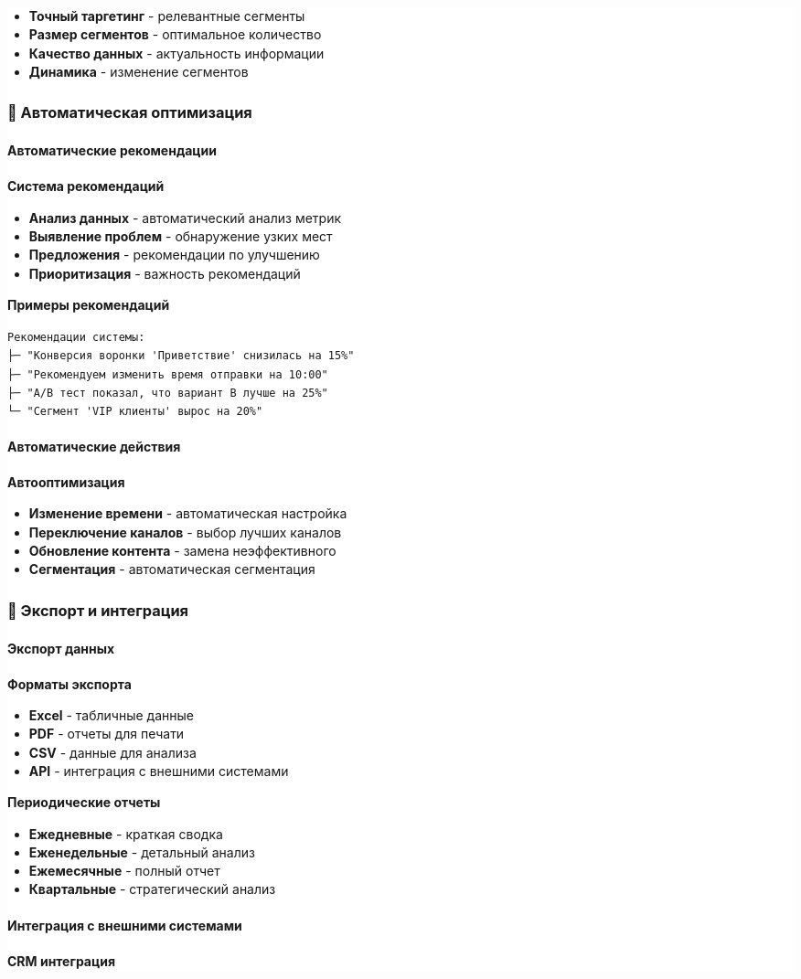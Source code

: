 * **Точный таргетинг** - релевантные сегменты
* **Размер сегментов** - оптимальное количество
* **Качество данных** - актуальность информации
* **Динамика** - изменение сегментов

### 🔄 Автоматическая оптимизация

#### Автоматические рекомендации

**Система рекомендаций**

* **Анализ данных** - автоматический анализ метрик
* **Выявление проблем** - обнаружение узких мест
* **Предложения** - рекомендации по улучшению
* **Приоритизация** - важность рекомендаций

**Примеры рекомендаций**

```
Рекомендации системы:
├─ "Конверсия воронки 'Приветствие' снизилась на 15%"
├─ "Рекомендуем изменить время отправки на 10:00"
├─ "A/B тест показал, что вариант B лучше на 25%"
└─ "Сегмент 'VIP клиенты' вырос на 20%"
```

#### Автоматические действия

**Автооптимизация**

* **Изменение времени** - автоматическая настройка
* **Переключение каналов** - выбор лучших каналов
* **Обновление контента** - замена неэффективного
* **Сегментация** - автоматическая сегментация

### 📱 Экспорт и интеграция

#### Экспорт данных

**Форматы экспорта**

* **Excel** - табличные данные
* **PDF** - отчеты для печати
* **CSV** - данные для анализа
* **API** - интеграция с внешними системами

**Периодические отчеты**

* **Ежедневные** - краткая сводка
* **Еженедельные** - детальный анализ
* **Ежемесячные** - полный отчет
* **Квартальные** - стратегический анализ

#### Интеграция с внешними системами

**CRM интеграция**
